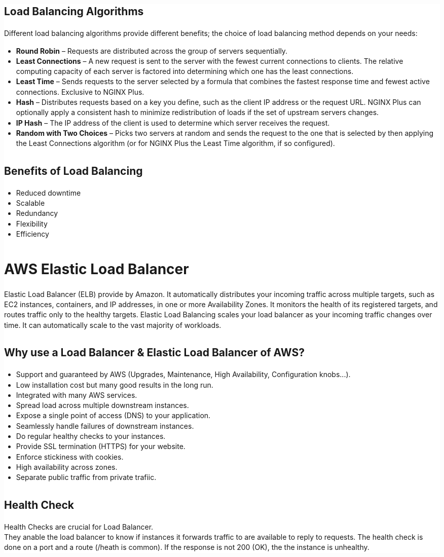 ## Load Balancing Algorithms
Different load balancing algorithms provide different benefits; the choice of load balancing method depends on your needs:

- **Round Robin** – Requests are distributed across the group of servers sequentially.
- **Least Connections** – A new request is sent to the server with the fewest current connections to clients. The relative computing capacity of each server is factored into determining which one has the least connections.
- **Least Time** – Sends requests to the server selected by a formula that combines the
fastest response time and fewest active connections. Exclusive to NGINX Plus.
- **Hash** – Distributes requests based on a key you define, such as the client IP address or
the request URL. NGINX Plus can optionally apply a consistent hash to minimize redistribution
of loads if the set of upstream servers changes.
- **IP Hash** – The IP address of the client is used to determine which server receives the request.
- **Random with Two Choices** – Picks two servers at random and sends the request to the
one that is selected by then applying the Least Connections algorithm (or for NGINX Plus
the Least Time algorithm, if so configured).

## Benefits of Load Balancing
* Reduced downtime
* Scalable
* Redundancy
* Flexibility
* Efficiency

# AWS Elastic Load Balancer
Elastic Load Balancer (ELB) provide by Amazon. It automatically distributes your incoming traffic across multiple targets, such as EC2 instances, containers, and IP addresses, in one or more Availability Zones. It monitors the health of its registered targets, and routes traffic only to the healthy targets. Elastic Load Balancing scales your load balancer as your incoming traffic changes over time. It can automatically scale to the vast majority of workloads.   

## Why use a Load Balancer & Elastic Load Balancer of AWS?
- Support and guaranteed by AWS (Upgrades, Maintenance, High Availability, Configuration knobs...).
- Low installation cost but many good results in the long run.
- Integrated with many AWS services.
- Spread load across multiple downstream instances.
- Expose a single point of access (DNS) to your application.
- Seamlessly handle failures of downstream instances.
- Do regular healthy checks to your instances.
- Provide SSL termination (HTTPS) for your website.
- Enforce stickiness with cookies.
- High availability across zones.
- Separate public traffic from private trafiic.

## Health Check
Health Checks are crucial for Load Balancer.  
They anable the load balancer to know if instances it forwards traffic to are available to reply to requests. The health check is done on a port and a route (/heath is common). If the response is not 200 (OK), the the instance is unhealthy.
